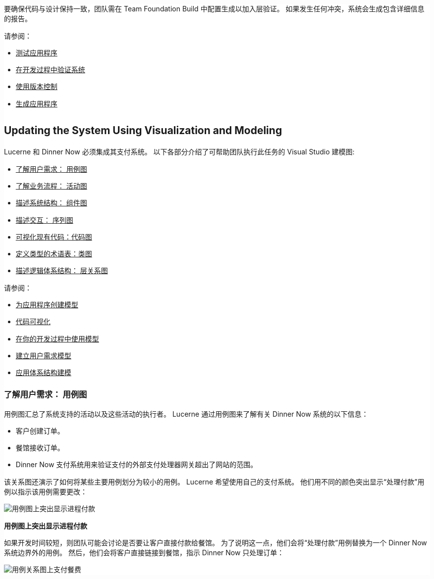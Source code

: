  要确保代码与设计保持一致，团队需在 Team Foundation Build 中配置生成以加入层验证。 如果发生任何冲突，系统会生成包含详细信息的报告。  
  
 请参阅：  
  
-   [测试应用程序](http://msdn.microsoft.com/library/796b7d6d-ad45-4772-9719-55eaf5490dac)  
  
-   [在开发过程中验证系统](../modeling/validate-your-system-during-development.md)  
  
-   [使用版本控制](http://go.microsoft.com/fwlink/?LinkID=525605)  
  
-   [生成应用程序](http://msdn.microsoft.com/library/a971b0f9-7c28-479d-a37b-8fd7e27ef692)  
  
##  <a name="UpdatingSystem"></a> Updating the System Using Visualization and Modeling  
 Lucerne 和 Dinner Now 必须集成其支付系统。 以下各部分介绍了可帮助团队执行此任务的 Visual Studio 建模图:  
  
-   [了解用户需求： 用例图](#UnderstandUseCases)  
  
-   [了解业务流程： 活动图](#UnderstandActivities)  
  
-   [描述系统结构： 组件图](#DescribeComponents)  
  
-   [描述交互： 序列图](#DescribeSequence)  
  
-   [可视化现有代码：代码图](#VisualizeCode)  
  
-   [定义类型的术语表：类图](#DefineClasses)  
  
-   [描述逻辑体系结构： 层关系图](#DescribeLayers)  
  
 请参阅：  
  
-   [为应用程序创建模型](../modeling/create-models-for-your-app.md)  
  
-   [代码可视化](../modeling/visualize-code.md)  
  
-   [在你的开发过程中使用模型](../modeling/use-models-in-your-development-process.md)  
  
-   [建立用户需求模型](../modeling/model-user-requirements.md)  
  
-   [应用体系结构建模](../modeling/model-your-app-s-architecture.md)  
  
###  <a name="UnderstandUseCases"></a> 了解用户需求： 用例图  
 用例图汇总了系统支持的活动以及这些活动的执行者。 Lucerne 通过用例图来了解有关 Dinner Now 系统的以下信息：  
  
-   客户创建订单。  
  
-   餐馆接收订单。  
  
-   Dinner Now 支付系统用来验证支付的外部支付处理器网关超出了网站的范围。  
  
 该关系图还演示了如何将某些主要用例划分为较小的用例。 Lucerne 希望使用自己的支付系统。 他们用不同的颜色突出显示“处理付款”用例以指示该用例需要更改：  
  
 ![用例图上突出显示进程付款](../modeling/media/uml-processpay.png "UML_ProcessPay")  
  
 **用例图上突出显示进程付款**  
  
 如果开发时间较短，则团队可能会讨论是否要让客户直接付款给餐馆。 为了说明这一点，他们会将“处理付款”用例替换为一个 Dinner Now 系统边界外的用例。 然后，他们会将客户直接链接到餐馆，指示 Dinner Now 只处理订单：  
  
 ![用例关系图上支付餐费](../modeling/media/uml-payrestaurant.png "UML_PayRestaurant")  
  